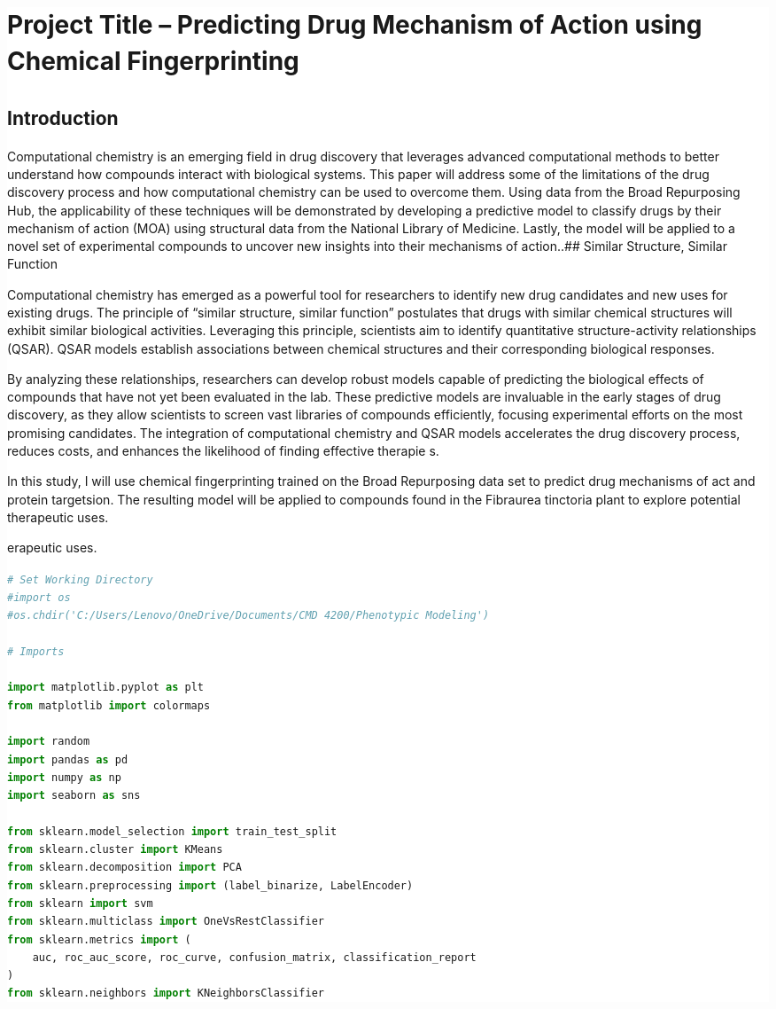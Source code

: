 # Project Title – Predicting Drug Mechanism of Action using Chemical Fingerprinting

## Introduction

Computational chemistry is an emerging field in drug discovery that leverages advanced computational methods to better understand how compounds interact with biological systems. This paper will address some of the limitations of the drug discovery process and how computational chemistry can be used to overcome them. Using data from the Broad Repurposing Hub, the applicability of these techniques will be demonstrated by developing a predictive model to classify drugs by their mechanism of action (MOA) using structural data from the National Library of Medicine. Lastly, the model will be applied to a novel set of experimental compounds to uncover new insights into their mechanisms of action..## Similar Structure, Similar Function

Computational chemistry has emerged as a powerful tool for researchers to identify new drug candidates and new uses for existing drugs. The principle of “similar structure, similar function” postulates that drugs with similar chemical structures will exhibit similar biological activities. Leveraging this principle, scientists aim to identify quantitative structure-activity relationships (QSAR). QSAR models establish associations between chemical structures and their corresponding biological responses.

By analyzing these relationships, researchers can develop robust models capable of predicting the biological effects of compounds that have not yet been evaluated in the lab. These predictive models are invaluable in the early stages of drug discovery, as they allow scientists to screen vast libraries of compounds efficiently, focusing experimental efforts on the most promising candidates. The integration of computational chemistry and QSAR models accelerates the drug discovery process, reduces costs, and enhances the likelihood of finding effective therapie
s.

In this study, I will use chemical fingerprinting trained on the Broad Repurposing data set to predict drug mechanisms of act and protein targetsion. The resulting model will be applied to compounds found in the Fibraurea tinctoria plant to explore potential therapeutic uses. 

erapeutic uses. 








```python
# Set Working Directory
#import os
#os.chdir('C:/Users/Lenovo/OneDrive/Documents/CMD 4200/Phenotypic Modeling')

# Imports

import matplotlib.pyplot as plt
from matplotlib import colormaps

import random
import pandas as pd
import numpy as np
import seaborn as sns

from sklearn.model_selection import train_test_split
from sklearn.cluster import KMeans
from sklearn.decomposition import PCA
from sklearn.preprocessing import (label_binarize, LabelEncoder)
from sklearn import svm
from sklearn.multiclass import OneVsRestClassifier
from sklearn.metrics import (
    auc, roc_auc_score, roc_curve, confusion_matrix, classification_report
)
from sklearn.neighbors import KNeighborsClassifier
```